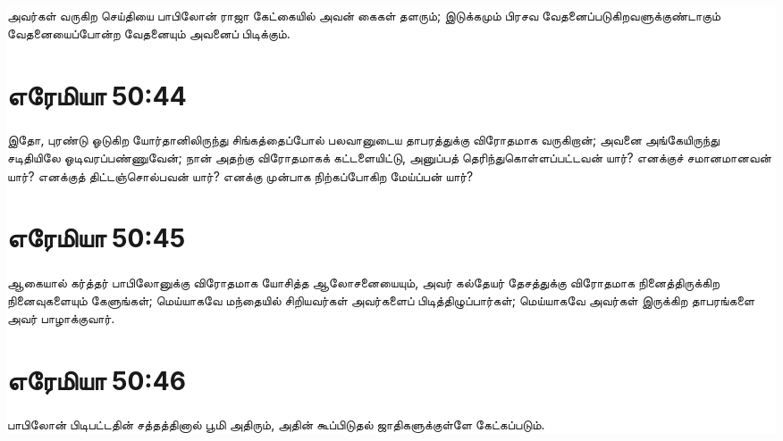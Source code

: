 அவர்கள் வருகிற செய்தியை பாபிலோன் ராஜா கேட்கையில் அவன் கைகள் தளரும்; இடுக்கமும் பிரசவ வேதனைப்படுகிறவளுக்குண்டாகும் வேதனையைப்போன்ற வேதனையும் அவனைப் பிடிக்கும்.

# எரேமியா 50:44

இதோ, புரண்டு ஓடுகிற யோர்தானிலிருந்து சிங்கத்தைப்போல் பலவானுடைய தாபரத்துக்கு விரோதமாக வருகிறான்; அவனை அங்கேயிருந்து சடிதியிலே ஓடிவரப்பண்ணுவேன்; நான் அதற்கு விரோதமாகக் கட்டளையிட்டு, அனுப்பத் தெரிந்துகொள்ளப்பட்டவன் யார்? எனக்குச் சமானமானவன் யார்? எனக்குத் திட்டஞ்சொல்பவன் யார்? எனக்கு முன்பாக நிற்கப்போகிற மேய்ப்பன் யார்?

# எரேமியா 50:45

ஆகையால் கர்த்தர் பாபிலோனுக்கு விரோதமாக யோசித்த ஆலோசனையையும், அவர் கல்தேயர் தேசத்துக்கு விரோதமாக நினைத்திருக்கிற நினைவுகளையும் கேளுங்கள்; மெய்யாகவே மந்தையில் சிறியவர்கள் அவர்களைப் பிடித்திழுப்பார்கள்; மெய்யாகவே அவர்கள் இருக்கிற தாபரங்களை அவர் பாழாக்குவார்.

# எரேமியா 50:46

பாபிலோன் பிடிபட்டதின் சத்தத்தினால் பூமி அதிரும், அதின் கூப்பிடுதல் ஜாதிகளுக்குள்ளே கேட்கப்படும்.

